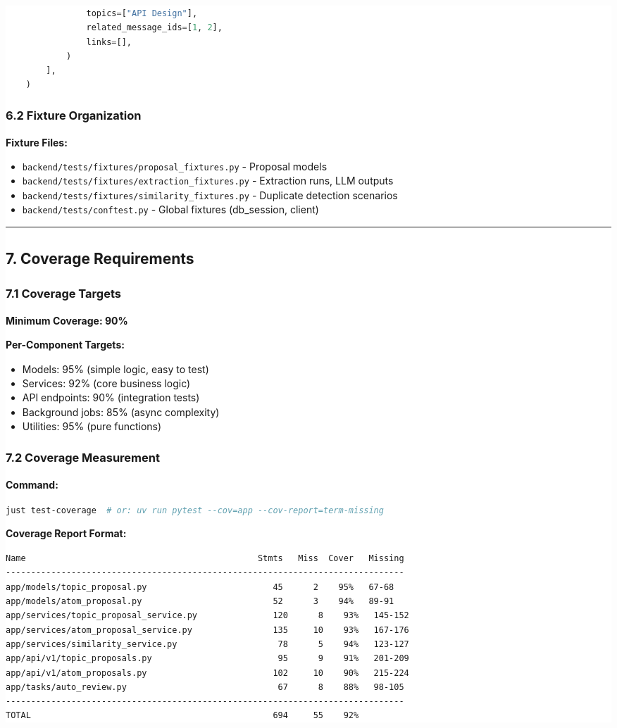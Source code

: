 ```python
                topics=["API Design"],
                related_message_ids=[1, 2],
                links=[],
            )
        ],
    )
```

### 6.2 Fixture Organization

**Fixture Files:**
- `backend/tests/fixtures/proposal_fixtures.py` - Proposal models
- `backend/tests/fixtures/extraction_fixtures.py` - Extraction runs, LLM outputs
- `backend/tests/fixtures/similarity_fixtures.py` - Duplicate detection scenarios
- `backend/tests/conftest.py` - Global fixtures (db_session, client)

---

## 7. Coverage Requirements

### 7.1 Coverage Targets

**Minimum Coverage: 90%**

**Per-Component Targets:**
- Models: 95% (simple logic, easy to test)
- Services: 92% (core business logic)
- API endpoints: 90% (integration tests)
- Background jobs: 85% (async complexity)
- Utilities: 95% (pure functions)

### 7.2 Coverage Measurement

**Command:**
```bash
just test-coverage  # or: uv run pytest --cov=app --cov-report=term-missing
```

**Coverage Report Format:**
```
Name                                              Stmts   Miss  Cover   Missing
-------------------------------------------------------------------------------
app/models/topic_proposal.py                         45      2    95%   67-68
app/models/atom_proposal.py                          52      3    94%   89-91
app/services/topic_proposal_service.py               120      8    93%   145-152
app/services/atom_proposal_service.py                135     10    93%   167-176
app/services/similarity_service.py                    78      5    94%   123-127
app/api/v1/topic_proposals.py                         95      9    91%   201-209
app/api/v1/atom_proposals.py                         102     10    90%   215-224
app/tasks/auto_review.py                              67      8    88%   98-105
-------------------------------------------------------------------------------
TOTAL                                                694     55    92%
```
